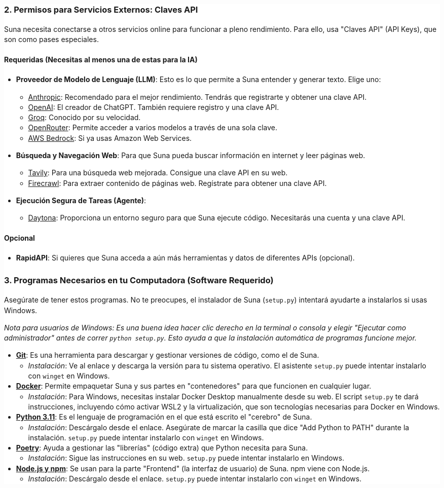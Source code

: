 ### 2. Permisos para Servicios Externos: Claves API

Suna necesita conectarse a otros servicios online para funcionar a pleno rendimiento. Para ello, usa "Claves API" (API Keys), que son como pases especiales.

#### Requeridas (Necesitas al menos una de estas para la IA)

-   **Proveedor de Modelo de Lenguaje (LLM)**: Esto es lo que permite a Suna entender y generar texto. Elige uno:
    *   [Anthropic](https://console.anthropic.com/): Recomendado para el mejor rendimiento. Tendrás que registrarte y obtener una clave API.
    *   [OpenAI](https://platform.openai.com/): El creador de ChatGPT. También requiere registro y una clave API.
    *   [Groq](https://console.groq.com/): Conocido por su velocidad.
    *   [OpenRouter](https://openrouter.ai/): Permite acceder a varios modelos a través de una sola clave.
    *   [AWS Bedrock](https://aws.amazon.com/bedrock/): Si ya usas Amazon Web Services.

-   **Búsqueda y Navegación Web**: Para que Suna pueda buscar información en internet y leer páginas web.
    *   [Tavily](https://tavily.com/): Para una búsqueda web mejorada. Consigue una clave API en su web.
    *   [Firecrawl](https://firecrawl.dev/): Para extraer contenido de páginas web. Regístrate para obtener una clave API.

-   **Ejecución Segura de Tareas (Agente)**:
    *   [Daytona](https://app.daytona.io/): Proporciona un entorno seguro para que Suna ejecute código. Necesitarás una cuenta y una clave API.

#### Opcional

-   **RapidAPI**: Si quieres que Suna acceda a aún más herramientas y datos de diferentes APIs (opcional).

### 3. Programas Necesarios en tu Computadora (Software Requerido)

Asegúrate de tener estos programas. No te preocupes, el instalador de Suna (`setup.py`) intentará ayudarte a instalarlos si usas Windows.

*Nota para usuarios de Windows: Es una buena idea hacer clic derecho en la terminal o consola y elegir "Ejecutar como administrador" antes de correr `python setup.py`. Esto ayuda a que la instalación automática de programas funcione mejor.*

-   **[Git](https://git-scm.com/downloads)**: Es una herramienta para descargar y gestionar versiones de código, como el de Suna.
    *   *Instalación*: Ve al enlace y descarga la versión para tu sistema operativo. El asistente `setup.py` puede intentar instalarlo con `winget` en Windows.
-   **[Docker](https://docs.docker.com/get-docker/)**: Permite empaquetar Suna y sus partes en "contenedores" para que funcionen en cualquier lugar.
    *   *Instalación*: Para Windows, necesitas instalar Docker Desktop manualmente desde su web. El script `setup.py` te dará instrucciones, incluyendo cómo activar WSL2 y la virtualización, que son tecnologías necesarias para Docker en Windows.
-   **[Python 3.11](https://www.python.org/downloads/)**: Es el lenguaje de programación en el que está escrito el "cerebro" de Suna.
    *   *Instalación*: Descárgalo desde el enlace. Asegúrate de marcar la casilla que dice "Add Python to PATH" durante la instalación. `setup.py` puede intentar instalarlo con `winget` en Windows.
-   **[Poetry](https://python-poetry.org/docs/#installation)**: Ayuda a gestionar las "librerías" (código extra) que Python necesita para Suna.
    *   *Instalación*: Sigue las instrucciones en su web. `setup.py` puede intentar instalarlo en Windows.
-   **[Node.js y npm](https://nodejs.org/en/download/)**: Se usan para la parte "Frontend" (la interfaz de usuario) de Suna. npm viene con Node.js.
    *   *Instalación*: Descárgalo desde el enlace. `setup.py` puede intentar instalarlo con `winget` en Windows.